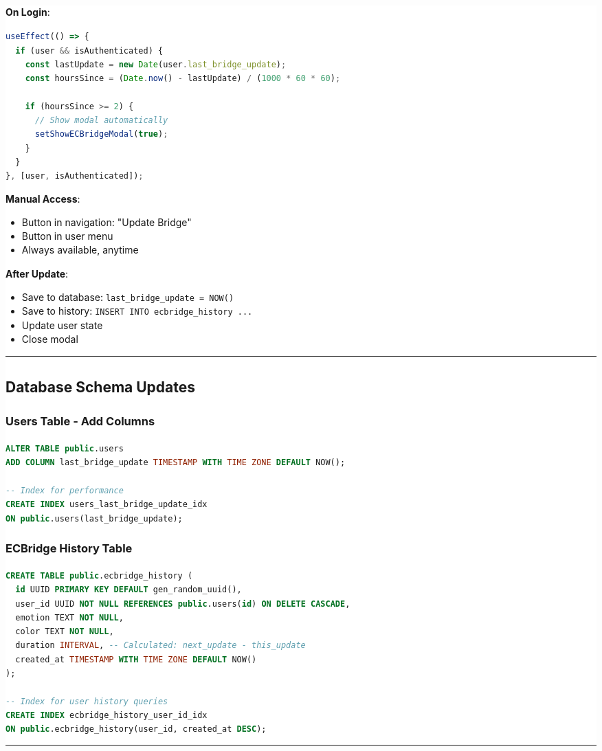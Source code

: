 **On Login**:
```javascript
useEffect(() => {
  if (user && isAuthenticated) {
    const lastUpdate = new Date(user.last_bridge_update);
    const hoursSince = (Date.now() - lastUpdate) / (1000 * 60 * 60);

    if (hoursSince >= 2) {
      // Show modal automatically
      setShowECBridgeModal(true);
    }
  }
}, [user, isAuthenticated]);
```

**Manual Access**:
- Button in navigation: "Update Bridge"
- Button in user menu
- Always available, anytime

**After Update**:
- Save to database: `last_bridge_update = NOW()`
- Save to history: `INSERT INTO ecbridge_history ...`
- Update user state
- Close modal

---

## Database Schema Updates

### Users Table - Add Columns

```sql
ALTER TABLE public.users
ADD COLUMN last_bridge_update TIMESTAMP WITH TIME ZONE DEFAULT NOW();

-- Index for performance
CREATE INDEX users_last_bridge_update_idx
ON public.users(last_bridge_update);
```

### ECBridge History Table

```sql
CREATE TABLE public.ecbridge_history (
  id UUID PRIMARY KEY DEFAULT gen_random_uuid(),
  user_id UUID NOT NULL REFERENCES public.users(id) ON DELETE CASCADE,
  emotion TEXT NOT NULL,
  color TEXT NOT NULL,
  duration INTERVAL, -- Calculated: next_update - this_update
  created_at TIMESTAMP WITH TIME ZONE DEFAULT NOW()
);

-- Index for user history queries
CREATE INDEX ecbridge_history_user_id_idx
ON public.ecbridge_history(user_id, created_at DESC);
```

---